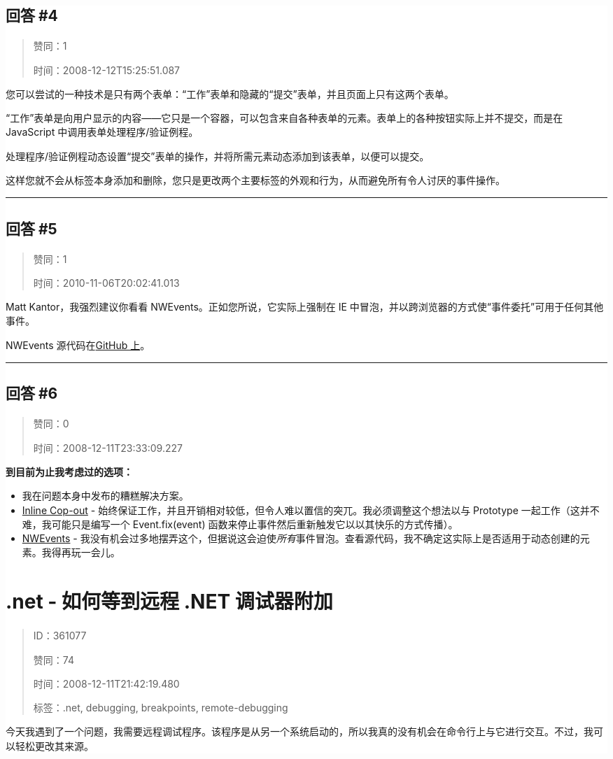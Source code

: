 ## 回答 #4

> 赞同：1
> 
> 时间：2008-12-12T15:25:51.087

您可以尝试的一种技术是只有两个表单：“工作”表单和隐藏的“提交”表单，并且页面上只有这两个表单。

“工作”表单是向用户显示的内容——它只是一个容器，可以包含来自各种表单的元素。表单上的各种按钮实际上并不提交，而是在 JavaScript 中调用表单处理程序/验证例程。

处理程序/验证例程动态设置“提交”表单的操作，并将所需元素动态添加到该表单，以便可以提交。

这样您就不会从标签本身添加和删除，您只是更改两个主要标签的外观和行为，从而避免所有令人讨厌的事件操作。

* * *

## 回答 #5

> 赞同：1
> 
> 时间：2010-11-06T20:02:41.013

Matt Kantor，我强烈建议你看看 NWEvents。正如您所说，它实际上强制在 IE 中冒泡，并以跨浏览器的方式使“事件委托”可用于任何其他事件。

NWEvents 源代码在[GitHub 上](http://github.com/dperini/nwevents)。

* * *

## 回答 #6

> 赞同：0
> 
> 时间：2008-12-11T23:33:09.227

**到目前为止我考虑过的选项：**

*   我在问题本身中发布的糟糕解决方案。
*   [Inline Cop-out](http://peter.michaux.ca/articles/the-window-onload-problem-really-solved) - 始终保证工作，并且开销相对较低，但令人难以置信的突兀。我必须调整这个想法以与 Prototype 一起工作（这并不难，我可能只是编写一个 Event.fix(event) 函数来停止事件然后重新触发它以以其快乐的方式传播）。
*   [NWEvents](http://javascript.nwbox.com/NWEvents/) - 我没有机会过多地摆弄这个，但据说这会迫使*所有*事件冒泡。查看源代码，我不确定这实际上是否适用于动态创建的元素。我得再玩一会儿。

# .net - 如何等到远程 .NET 调试器附加

> ID：361077
> 
> 赞同：74
> 
> 时间：2008-12-11T21:42:19.480
> 
> 标签：.net, debugging, breakpoints, remote-debugging

今天我遇到了一个问题，我需要远程调试程序。该程序是从另一个系统启动的，所以我真的没有机会在命令行上与它进行交互。不过，我可以轻松更改其来源。
